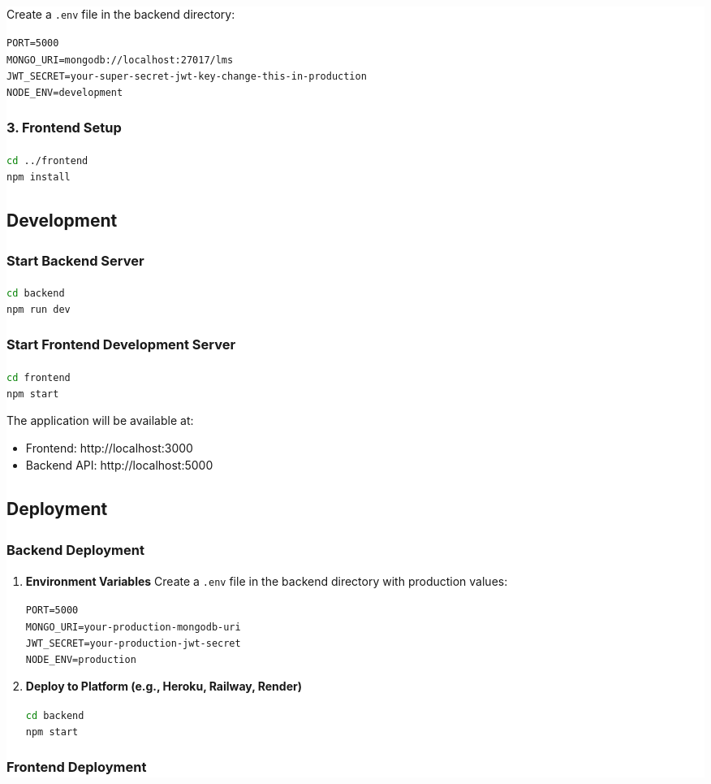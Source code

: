 Create a `.env` file in the backend directory:
```env
PORT=5000
MONGO_URI=mongodb://localhost:27017/lms
JWT_SECRET=your-super-secret-jwt-key-change-this-in-production
NODE_ENV=development
```

### 3. Frontend Setup
```bash
cd ../frontend
npm install
```

## Development

### Start Backend Server
```bash
cd backend
npm run dev
```

### Start Frontend Development Server
```bash
cd frontend
npm start
```

The application will be available at:
- Frontend: http://localhost:3000
- Backend API: http://localhost:5000

## Deployment

### Backend Deployment

1. **Environment Variables**
   Create a `.env` file in the backend directory with production values:
   ```env
   PORT=5000
   MONGO_URI=your-production-mongodb-uri
   JWT_SECRET=your-production-jwt-secret
   NODE_ENV=production
   ```

2. **Deploy to Platform (e.g., Heroku, Railway, Render)**
   ```bash
   cd backend
   npm start
   ```

### Frontend Deployment

